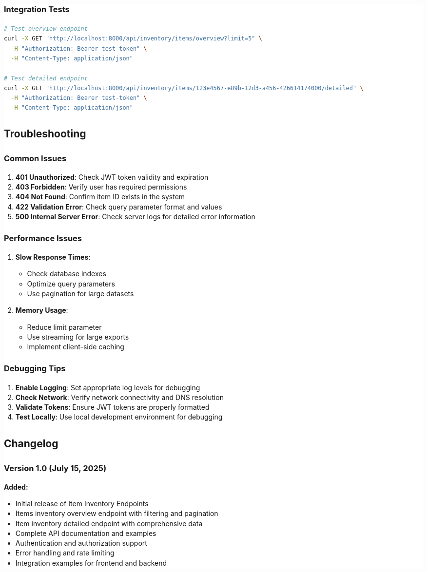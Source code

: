 
### Integration Tests

```bash
# Test overview endpoint
curl -X GET "http://localhost:8000/api/inventory/items/overview?limit=5" \
  -H "Authorization: Bearer test-token" \
  -H "Content-Type: application/json"

# Test detailed endpoint
curl -X GET "http://localhost:8000/api/inventory/items/123e4567-e89b-12d3-a456-426614174000/detailed" \
  -H "Authorization: Bearer test-token" \
  -H "Content-Type: application/json"
```

## Troubleshooting

### Common Issues

1. **401 Unauthorized**: Check JWT token validity and expiration
2. **403 Forbidden**: Verify user has required permissions
3. **404 Not Found**: Confirm item ID exists in the system
4. **422 Validation Error**: Check query parameter format and values
5. **500 Internal Server Error**: Check server logs for detailed error information

### Performance Issues

1. **Slow Response Times**: 
   - Check database indexes
   - Optimize query parameters
   - Use pagination for large datasets

2. **Memory Usage**: 
   - Reduce limit parameter
   - Use streaming for large exports
   - Implement client-side caching

### Debugging Tips

1. **Enable Logging**: Set appropriate log levels for debugging
2. **Check Network**: Verify network connectivity and DNS resolution
3. **Validate Tokens**: Ensure JWT tokens are properly formatted
4. **Test Locally**: Use local development environment for debugging

## Changelog

### Version 1.0 (July 15, 2025)

**Added:**
- Initial release of Item Inventory Endpoints
- Items inventory overview endpoint with filtering and pagination
- Item inventory detailed endpoint with comprehensive data
- Complete API documentation and examples
- Authentication and authorization support
- Error handling and rate limiting
- Integration examples for frontend and backend

